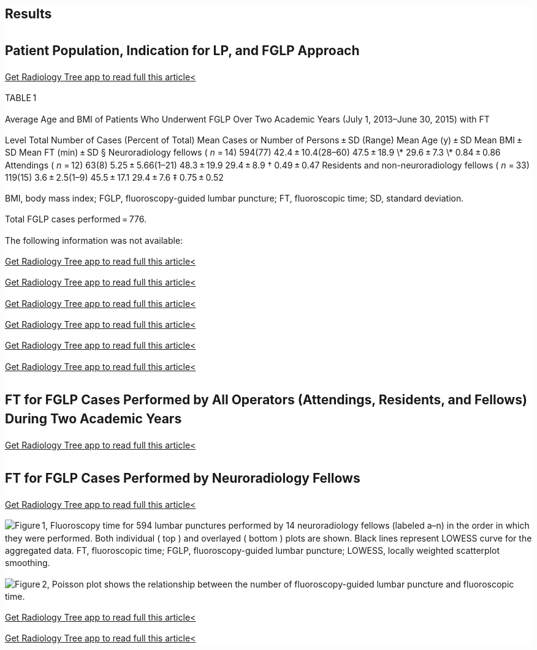 ## Results

## Patient Population, Indication for LP, and FGLP Approach

[Get Radiology Tree app to read full this article<](https://clinicalpub.com/app)

TABLE 1


Average Age and BMI of Patients Who Underwent FGLP Over Two Academic Years (July 1, 2013–June 30, 2015) with FT


Level Total Number of Cases (Percent of Total) Mean Cases or Number of Persons ± SD (Range) Mean Age (y) ± SD Mean BMI ± SD Mean FT (min) ± SD  §  Neuroradiology fellows ( _n_ = 14) 594(77) 42.4 ± 10.4(28–60) 47.5 ± 18.9  \\*  29.6 ± 7.3  \\*  0.84 ± 0.86 Attendings ( _n_ = 12) 63(8) 5.25 ± 5.66(1–21) 48.3 ± 19.9 29.4 ± 8.9  †  0.49 ± 0.47 Residents and non-neuroradiology fellows ( _n_ = 33) 119(15) 3.6 ± 2.5(1–9) 45.5 ± 17.1 29.4 ± 7.6  ‡  0.75 ± 0.52

BMI, body mass index; FGLP, fluoroscopy-guided lumbar puncture; FT, fluoroscopic time; SD, standard deviation.


Total FGLP cases performed = 776.


The following information was not available:


[Get Radiology Tree app to read full this article<](https://clinicalpub.com/app)

[Get Radiology Tree app to read full this article<](https://clinicalpub.com/app)

[Get Radiology Tree app to read full this article<](https://clinicalpub.com/app)

[Get Radiology Tree app to read full this article<](https://clinicalpub.com/app)

[Get Radiology Tree app to read full this article<](https://clinicalpub.com/app)

[Get Radiology Tree app to read full this article<](https://clinicalpub.com/app)

## FT for FGLP Cases Performed by All Operators (Attendings, Residents, and Fellows) During Two Academic Years

[Get Radiology Tree app to read full this article<](https://clinicalpub.com/app)

## FT for FGLP Cases Performed by Neuroradiology Fellows

[Get Radiology Tree app to read full this article<](https://clinicalpub.com/app)

![Figure 1, Fluoroscopy time for 594 lumbar punctures performed by 14 neuroradiology fellows (labeled a–n) in the order in which they were performed. Both individual ( top ) and overlayed ( bottom ) plots are shown. Black lines represent LOWESS curve for the aggregated data. FT, fluoroscopic time; FGLP, fluoroscopy-guided lumbar puncture; LOWESS, locally weighted scatterplot smoothing.](https://storage.googleapis.com/dl.dentistrykey.com/clinical/TrendsinFluoroscopyTimeinFluoroscopyGuidedLumbarPuncturesPerformedbyTraineesOveranAcademicYear/0_1s20S107663321630352X.jpg)

![Figure 2, Poisson plot shows the relationship between the number of fluoroscopy-guided lumbar puncture and fluoroscopic time.](https://storage.googleapis.com/dl.dentistrykey.com/clinical/TrendsinFluoroscopyTimeinFluoroscopyGuidedLumbarPuncturesPerformedbyTraineesOveranAcademicYear/1_1s20S107663321630352X.jpg)

[Get Radiology Tree app to read full this article<](https://clinicalpub.com/app)

[Get Radiology Tree app to read full this article<](https://clinicalpub.com/app)
